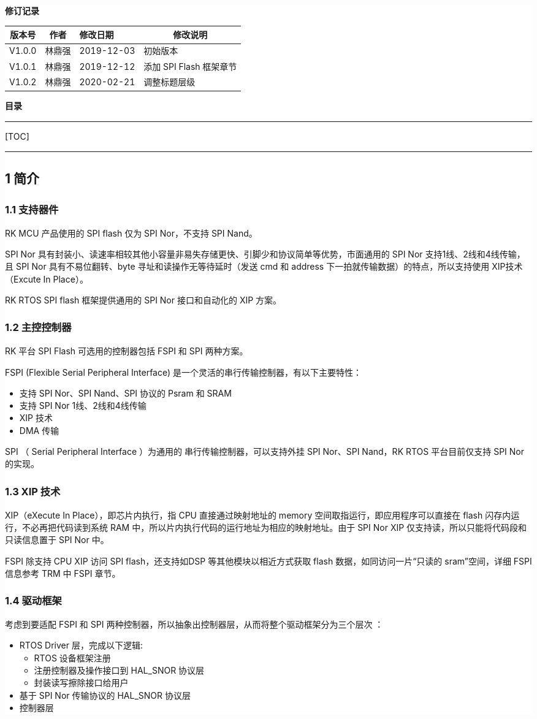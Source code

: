 
**修订记录**

| **版本号** | **作者** | **修改日期** | **修改说明** |
| ---------- | --------| :--------- | ------------ |
| V1.0.0    | 林鼎强 | 2019-12-03 | 初始版本     |
| V1.0.1 | 林鼎强 | 2019-12-12 | 添加 SPI Flash 框架章节 |
| V1.0.2 | 林鼎强 | 2020-02-21 | 调整标题层级 |

**目录**

---

[TOC]

---

## 1 简介

### 1.1 支持器件

RK MCU 产品使用的 SPI flash 仅为 SPI Nor，不支持 SPI Nand。

SPI Nor 具有封装小、读速率相较其他小容量非易失存储更快、引脚少和协议简单等优势，市面通用的 SPI Nor 支持1线、2线和4线传输，且 SPI Nor 具有不易位翻转、byte 寻址和读操作无等待延时（发送 cmd 和 address 下一拍就传输数据）的特点，所以支持使用 XIP技术 （Excute In Place）。

RK RTOS SPI flash 框架提供通用的 SPI Nor 接口和自动化的 XIP 方案。

### 1.2 主控控制器

RK 平台 SPI Flash 可选用的控制器包括 FSPI 和 SPI 两种方案。

FSPI   (Flexible Serial Peripheral Interface)  是一个灵活的串行传输控制器，有以下主要特性：

- 支持 SPI Nor、SPI Nand、SPI 协议的 Psram 和 SRAM
- 支持 SPI Nor 1线、2线和4线传输
- XIP 技术
- DMA 传输

SPI （ Serial Peripheral Interface ）为通用的 串行传输控制器，可以支持外挂 SPI Nor、SPI Nand，RK RTOS 平台目前仅支持 SPI Nor 的实现。

### 1.3 XIP 技术

XIP（eXecute In Place），即芯片内执行，指 CPU 直接通过映射地址的 memory 空间取指运行，即应用程序可以直接在 flash 闪存内运行，不必再把代码读到系统 RAM 中，所以片内执行代码的运行地址为相应的映射地址。由于 SPI Nor XIP 仅支持读，所以只能将代码段和只读信息置于 SPI Nor 中。

FSPI 除支持 CPU XIP 访问 SPI flash，还支持如DSP 等其他模块以相近方式获取 flash 数据，如同访问一片“只读的 sram”空间，详细 FSPI 信息参考 TRM 中 FSPI 章节。

### 1.4 驱动框架

考虑到要适配 FSPI 和 SPI 两种控制器，所以抽象出控制器层，从而将整个驱动框架分为三个层次 ：

- RTOS Driver 层，完成以下逻辑:
  - RTOS 设备框架注册
  - 注册控制器及操作接口到 HAL_SNOR 协议层
  - 封装读写擦除接口给用户
- 基于 SPI Nor 传输协议的 HAL_SNOR 协议层
- 控制器层
